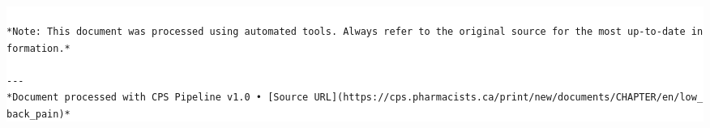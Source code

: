 
```

*Note: This document was processed using automated tools. Always refer to the original source for the most up-to-date information.*

---
*Document processed with CPS Pipeline v1.0 • [Source URL](https://cps.pharmacists.ca/print/new/documents/CHAPTER/en/low_back_pain)*
